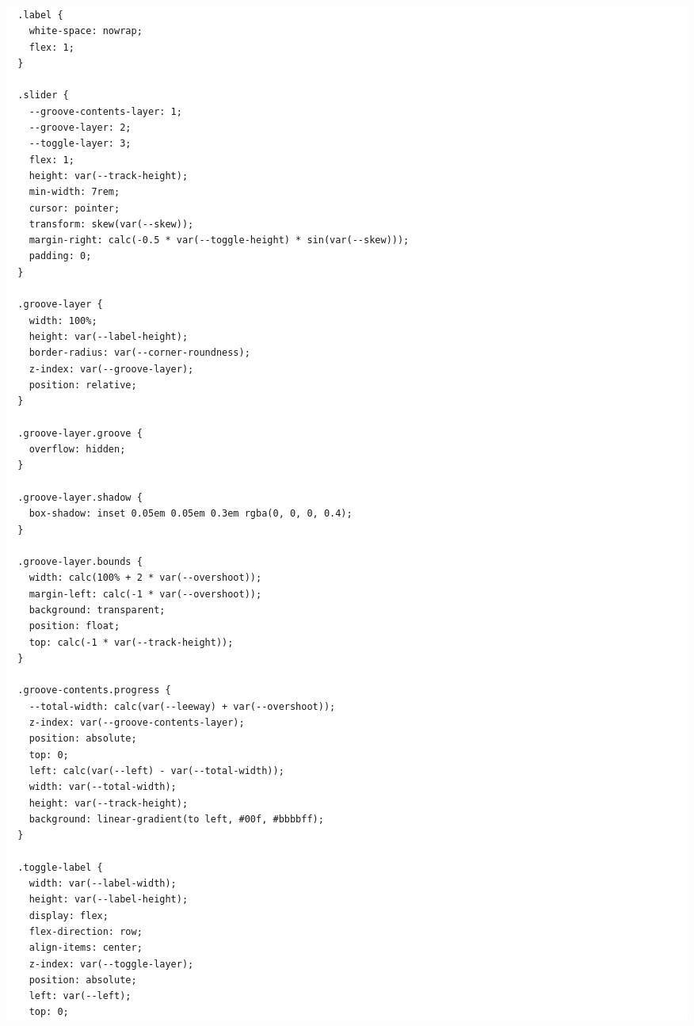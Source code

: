 ```svelte
  .label {
    white-space: nowrap;
    flex: 1;
  }

  .slider {
    --groove-contents-layer: 1;
    --groove-layer: 2;
    --toggle-layer: 3;
    flex: 1;
    height: var(--track-height);
    min-width: 7rem;
    cursor: pointer;
    transform: skew(var(--skew));
    margin-right: calc(-0.5 * var(--toggle-height) * sin(var(--skew)));
    padding: 0;
  }

  .groove-layer {
    width: 100%;
    height: var(--label-height);
    border-radius: var(--corner-roundness);
    z-index: var(--groove-layer);
    position: relative;
  }

  .groove-layer.groove {
    overflow: hidden;
  }

  .groove-layer.shadow {
    box-shadow: inset 0.05em 0.05em 0.3em rgba(0, 0, 0, 0.4);
  }

  .groove-layer.bounds {
    width: calc(100% + 2 * var(--overshoot));
    margin-left: calc(-1 * var(--overshoot));
    background: transparent;
    position: float;
    top: calc(-1 * var(--track-height));
  }

  .groove-contents.progress {
    --total-width: calc(var(--leeway) + var(--overshoot));
    z-index: var(--groove-contents-layer);
    position: absolute;
    top: 0;
    left: calc(var(--left) - var(--total-width));
    width: var(--total-width);
    height: var(--track-height);
    background: linear-gradient(to left, #00f, #bbbbff);
  }

  .toggle-label {
    width: var(--label-width);
    height: var(--label-height);
    display: flex;
    flex-direction: row;
    align-items: center;
    z-index: var(--toggle-layer);
    position: absolute;
    left: var(--left);
    top: 0;
```